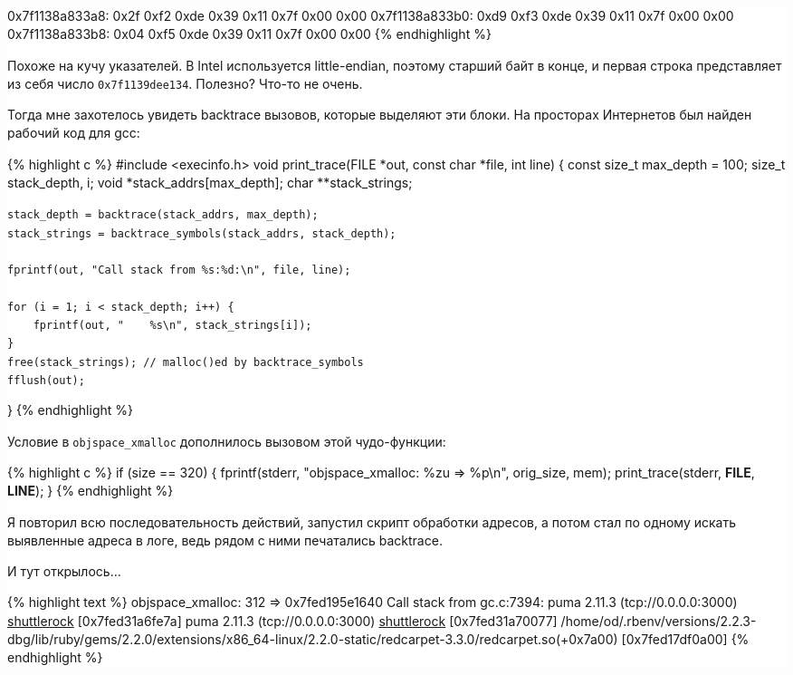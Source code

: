 0x7f1138a833a8: 0x2f    0xf2    0xde    0x39    0x11    0x7f    0x00    0x00
0x7f1138a833b0: 0xd9    0xf3    0xde    0x39    0x11    0x7f    0x00    0x00
0x7f1138a833b8: 0x04    0xf5    0xde    0x39    0x11    0x7f    0x00    0x00
{% endhighlight %}

Похоже на кучу указателей. В Intel используется little-endian, поэтому
старший байт в конце, и первая строка представляет из себя число
`0x7f1139dee134`. Полезно? Что-то не очень.

Тогда мне захотелось увидеть backtrace вызовов, которые выделяют эти блоки. На
просторах Интернетов был найден рабочий код для gcc:

{% highlight c %}
#include <execinfo.h>
void print_trace(FILE *out, const char *file, int line)
{
    const size_t max_depth = 100;
    size_t stack_depth, i;
    void *stack_addrs[max_depth];
    char **stack_strings;

    stack_depth = backtrace(stack_addrs, max_depth);
    stack_strings = backtrace_symbols(stack_addrs, stack_depth);

    fprintf(out, "Call stack from %s:%d:\n", file, line);

    for (i = 1; i < stack_depth; i++) {
        fprintf(out, "    %s\n", stack_strings[i]);
    }
    free(stack_strings); // malloc()ed by backtrace_symbols
    fflush(out);
}
{% endhighlight %}

Условие в `objspace_xmalloc` дополнилось вызовом этой чудо-функции:

{% highlight c %}
if (size == 320) {
    fprintf(stderr, "objspace_xmalloc: %zu => %p\n", orig_size, mem);
    print_trace(stderr, __FILE__, __LINE__);
}
{% endhighlight %}

Я повторил всю последовательность действий, запустил скрипт обработки адресов,
а потом стал по одному искать выявленные адреса в логе, ведь рядом с ними печатались backtrace.

И тут открылось…

{% highlight text %}
objspace_xmalloc: 312 => 0x7fed195e1640
Call stack from gc.c:7394:
    puma 2.11.3 (tcp://0.0.0.0:3000) [shuttlerock](+0x46e7a) [0x7fed31a6fe7a]
    puma 2.11.3 (tcp://0.0.0.0:3000) [shuttlerock](ruby_xmalloc+0x2c) [0x7fed31a70077]
    /home/od/.rbenv/versions/2.2.3-dbg/lib/ruby/gems/2.2.0/extensions/x86_64-linux/2.2.0-static/redcarpet-3.3.0/redcarpet.so(+0x7a00) [0x7fed17df0a00]
{% endhighlight %}
